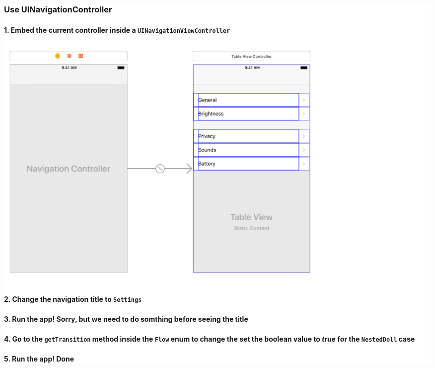 ### Use UINavigationController

#### 1. Embed the current controller inside a `UINavigationViewController`

![Embed in Navigation](/Assets/PJ-04-05.png)

#### 2. Change the navigation title to `Settings`

#### 3. Run the app! Sorry, but we need to do somthing before seeing the title

#### 4. Go to the `getTransition` method inside the `Flow` enum to change the set the boolean value to *true* for the `NestedDoll` case

#### 5. Run the app! Done

